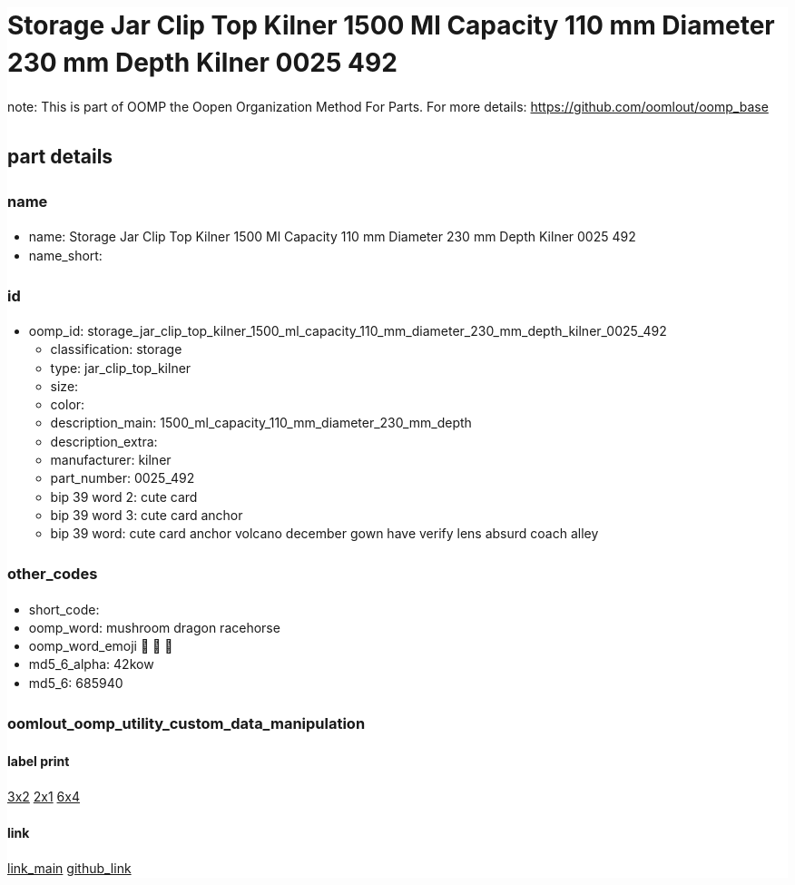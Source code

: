 # Storage Jar Clip Top Kilner 1500 Ml Capacity 110 mm Diameter 230 mm Depth Kilner 0025 492  

note: This is part of OOMP the Oopen Organization Method For Parts. For more details: https://github.com/oomlout/oomp_base

##  part details





### name
* name: Storage Jar Clip Top Kilner 1500 Ml Capacity 110 mm Diameter 230 mm Depth Kilner 0025 492
* name_short: 
### id
* oomp_id: storage_jar_clip_top_kilner_1500_ml_capacity_110_mm_diameter_230_mm_depth_kilner_0025_492
  * classification: storage
  * type: jar_clip_top_kilner
  * size: 
  * color: 
  * description_main: 1500_ml_capacity_110_mm_diameter_230_mm_depth
  * description_extra: 
  * manufacturer: kilner
  * part_number: 0025_492
  * bip 39 word 2: cute card
  * bip 39 word 3: cute card anchor
  * bip 39 word: cute card anchor volcano december gown have verify lens absurd coach alley

### other_codes
* short_code: 
* oomp_word: mushroom dragon racehorse
* oomp_word_emoji :mushroom: :dragon: :racehorse:
* md5_6_alpha: 42kow
* md5_6: 685940






### oomlout_oomp_utility_custom_data_manipulation
#### label print
[3x2](http://192.168.1.245:1112/?label=oomp%2042kow)
[2x1](http://192.168.1.242:1112/?label=oomp%2042kow)
[6x4](http://192.168.1.55:1112/?label=oomp%2042kow)    

#### link

[link_main](https://github.com/oomlout/oomlout_oomp_current_version_messy/tree/main/parts/storage_jar_clip_top_kilner_1500_ml_capacity_110_mm_diameter_230_mm_depth_kilner_0025_492) [github_link](https://github.com/oomlout/oomlout_oomp_part_src/tree/main/parts/storage_jar_clip_top_kilner_1500_ml_capacity_110_mm_diameter_230_mm_depth_kilner_0025_492)                             
